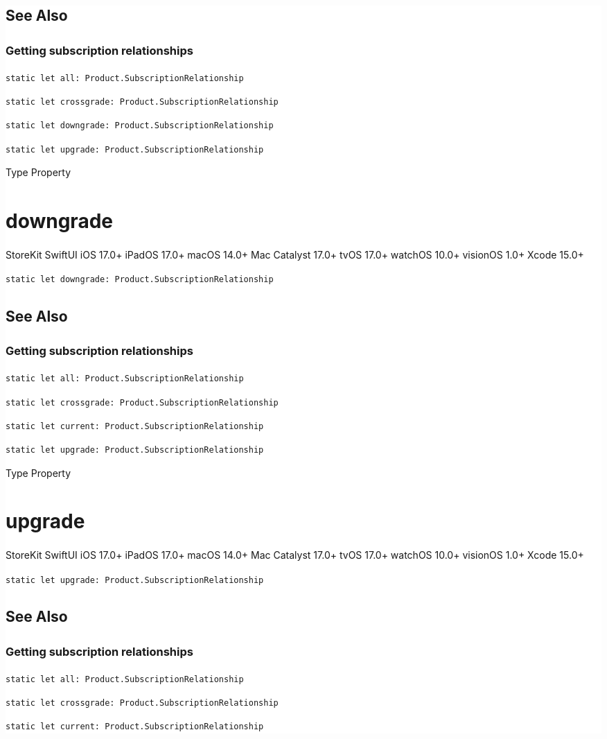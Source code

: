 ## See Also

### Getting subscription relationships

`static let all: Product.SubscriptionRelationship`

`static let crossgrade: Product.SubscriptionRelationship`

`static let downgrade: Product.SubscriptionRelationship`

`static let upgrade: Product.SubscriptionRelationship`

Type Property

# downgrade

StoreKit  SwiftUI  iOS 17.0+  iPadOS 17.0+  macOS 14.0+  Mac Catalyst 17.0+
tvOS 17.0+  watchOS 10.0+  visionOS 1.0+  Xcode 15.0+

    
    
    static let downgrade: Product.SubscriptionRelationship

## See Also

### Getting subscription relationships

`static let all: Product.SubscriptionRelationship`

`static let crossgrade: Product.SubscriptionRelationship`

`static let current: Product.SubscriptionRelationship`

`static let upgrade: Product.SubscriptionRelationship`

Type Property

# upgrade

StoreKit  SwiftUI  iOS 17.0+  iPadOS 17.0+  macOS 14.0+  Mac Catalyst 17.0+
tvOS 17.0+  watchOS 10.0+  visionOS 1.0+  Xcode 15.0+

    
    
    static let upgrade: Product.SubscriptionRelationship

## See Also

### Getting subscription relationships

`static let all: Product.SubscriptionRelationship`

`static let crossgrade: Product.SubscriptionRelationship`

`static let current: Product.SubscriptionRelationship`
